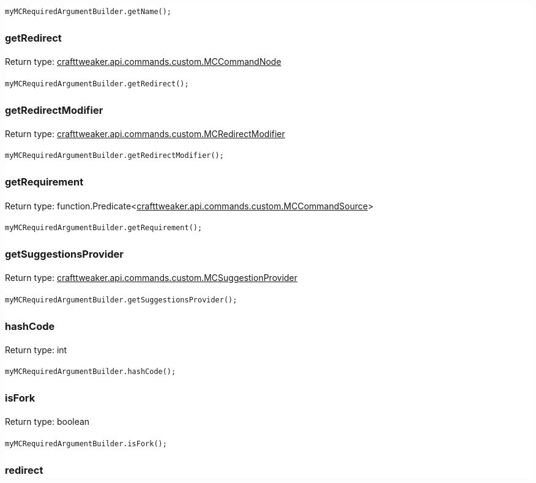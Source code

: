 ```zenscript
myMCRequiredArgumentBuilder.getName();
```

### getRedirect

Return type: [crafttweaker.api.commands.custom.MCCommandNode](/vanilla/api/commands/custom/MCCommandNode)

```zenscript
myMCRequiredArgumentBuilder.getRedirect();
```

### getRedirectModifier

Return type: [crafttweaker.api.commands.custom.MCRedirectModifier](/vanilla/api/commands/custom/MCRedirectModifier)

```zenscript
myMCRequiredArgumentBuilder.getRedirectModifier();
```

### getRequirement

Return type: function.Predicate&lt;[crafttweaker.api.commands.custom.MCCommandSource](/vanilla/api/commands/custom/MCCommandSource)&gt;

```zenscript
myMCRequiredArgumentBuilder.getRequirement();
```

### getSuggestionsProvider

Return type: [crafttweaker.api.commands.custom.MCSuggestionProvider](/vanilla/api/commands/custom/MCSuggestionProvider)

```zenscript
myMCRequiredArgumentBuilder.getSuggestionsProvider();
```

### hashCode

Return type: int

```zenscript
myMCRequiredArgumentBuilder.hashCode();
```

### isFork

Return type: boolean

```zenscript
myMCRequiredArgumentBuilder.isFork();
```

### redirect
